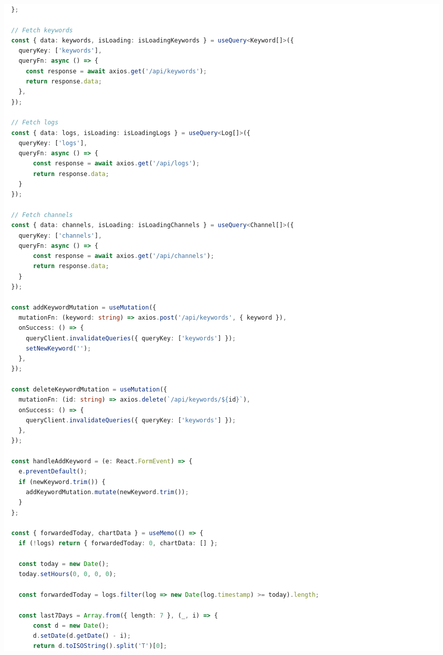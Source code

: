 ```typescript
  };

  // Fetch keywords
  const { data: keywords, isLoading: isLoadingKeywords } = useQuery<Keyword[]>({
    queryKey: ['keywords'],
    queryFn: async () => {
      const response = await axios.get('/api/keywords');
      return response.data;
    },
  });

  // Fetch logs
  const { data: logs, isLoading: isLoadingLogs } = useQuery<Log[]>({
    queryKey: ['logs'],
    queryFn: async () => {
        const response = await axios.get('/api/logs');
        return response.data;
    }
  });

  // Fetch channels
  const { data: channels, isLoading: isLoadingChannels } = useQuery<Channel[]>({
    queryKey: ['channels'],
    queryFn: async () => {
        const response = await axios.get('/api/channels');
        return response.data;
    }
  });

  const addKeywordMutation = useMutation({
    mutationFn: (keyword: string) => axios.post('/api/keywords', { keyword }),
    onSuccess: () => {
      queryClient.invalidateQueries({ queryKey: ['keywords'] });
      setNewKeyword('');
    },
  });

  const deleteKeywordMutation = useMutation({
    mutationFn: (id: string) => axios.delete(`/api/keywords/${id}`),
    onSuccess: () => {
      queryClient.invalidateQueries({ queryKey: ['keywords'] });
    },
  });

  const handleAddKeyword = (e: React.FormEvent) => {
    e.preventDefault();
    if (newKeyword.trim()) {
      addKeywordMutation.mutate(newKeyword.trim());
    }
  };

  const { forwardedToday, chartData } = useMemo(() => {
    if (!logs) return { forwardedToday: 0, chartData: [] };

    const today = new Date();
    today.setHours(0, 0, 0, 0);

    const forwardedToday = logs.filter(log => new Date(log.timestamp) >= today).length;

    const last7Days = Array.from({ length: 7 }, (_, i) => {
        const d = new Date();
        d.setDate(d.getDate() - i);
        return d.toISOString().split('T')[0];
```